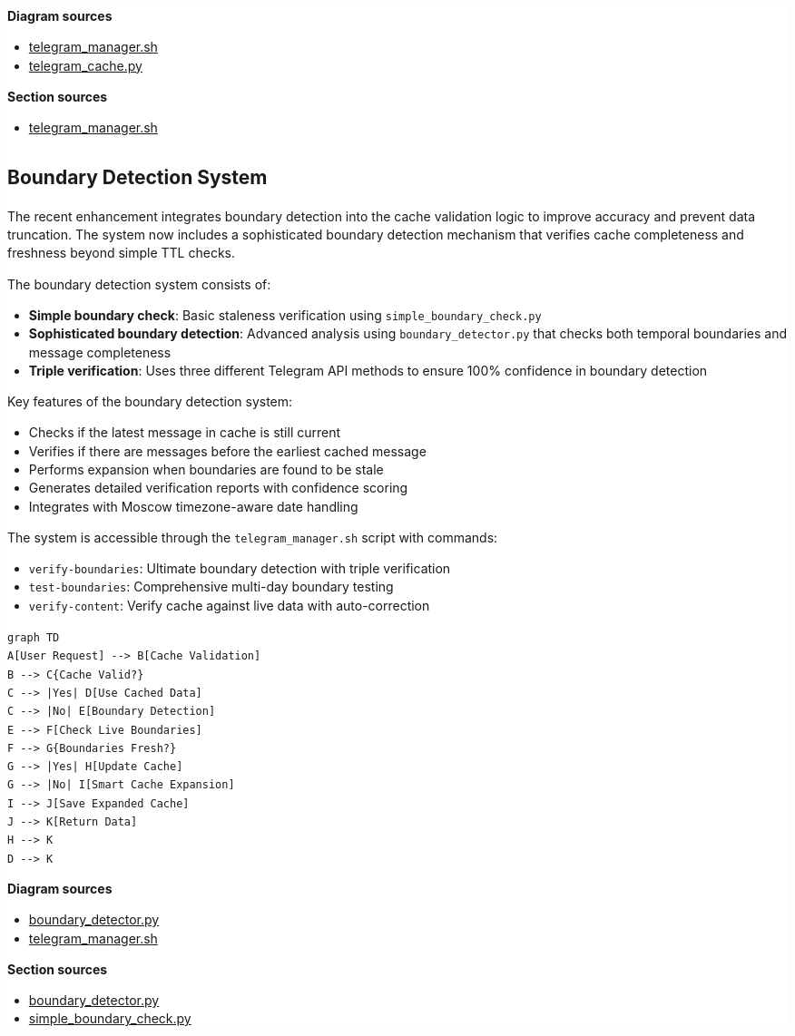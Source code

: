 **Diagram sources**
- [telegram_manager.sh](file://telegram_manager.sh#L27-L42)
- [telegram_cache.py](file://scripts/telegram_tools/core/telegram_cache.py#L32-L57)

**Section sources**
- [telegram_manager.sh](file://telegram_manager.sh#L27-L42)

## Boundary Detection System

The recent enhancement integrates boundary detection into the cache validation logic to improve accuracy and prevent data truncation. The system now includes a sophisticated boundary detection mechanism that verifies cache completeness and freshness beyond simple TTL checks.

The boundary detection system consists of:
- **Simple boundary check**: Basic staleness verification using `simple_boundary_check.py`
- **Sophisticated boundary detection**: Advanced analysis using `boundary_detector.py` that checks both temporal boundaries and message completeness
- **Triple verification**: Uses three different Telegram API methods to ensure 100% confidence in boundary detection

Key features of the boundary detection system:
- Checks if the latest message in cache is still current
- Verifies if there are messages before the earliest cached message
- Performs expansion when boundaries are found to be stale
- Generates detailed verification reports with confidence scoring
- Integrates with Moscow timezone-aware date handling

The system is accessible through the `telegram_manager.sh` script with commands:
- `verify-boundaries`: Ultimate boundary detection with triple verification
- `test-boundaries`: Comprehensive multi-day boundary testing
- `verify-content`: Verify cache against live data with auto-correction

```mermaid
graph TD
A[User Request] --> B[Cache Validation]
B --> C{Cache Valid?}
C --> |Yes| D[Use Cached Data]
C --> |No| E[Boundary Detection]
E --> F[Check Live Boundaries]
F --> G{Boundaries Fresh?}
G --> |Yes| H[Update Cache]
G --> |No| I[Smart Cache Expansion]
I --> J[Save Expanded Cache]
J --> K[Return Data]
H --> K
D --> K
```

**Diagram sources**
- [boundary_detector.py](file://scripts/telegram_tools/boundary_detector.py#L1-L50)
- [telegram_manager.sh](file://telegram_manager.sh#L27-L42)

**Section sources**
- [boundary_detector.py](file://scripts/telegram_tools/boundary_detector.py#L1-L50)
- [simple_boundary_check.py](file://scripts/telegram_tools/simple_boundary_check.py#L1-L10)

